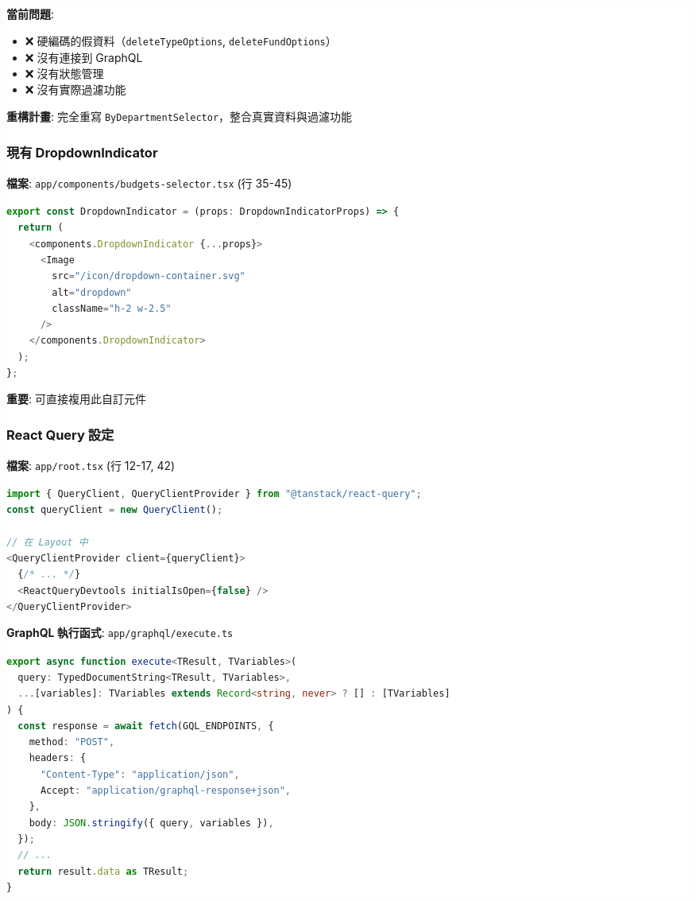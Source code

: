 **當前問題**:
- ❌ 硬編碼的假資料（`deleteTypeOptions`, `deleteFundOptions`）
- ❌ 沒有連接到 GraphQL
- ❌ 沒有狀態管理
- ❌ 沒有實際過濾功能

**重構計畫**: 完全重寫 `ByDepartmentSelector`，整合真實資料與過濾功能

### 現有 DropdownIndicator

**檔案**: `app/components/budgets-selector.tsx` (行 35-45)

```typescript
export const DropdownIndicator = (props: DropdownIndicatorProps) => {
  return (
    <components.DropdownIndicator {...props}>
      <Image
        src="/icon/dropdown-container.svg"
        alt="dropdown"
        className="h-2 w-2.5"
      />
    </components.DropdownIndicator>
  );
};
```

**重要**: 可直接複用此自訂元件

### React Query 設定

**檔案**: `app/root.tsx` (行 12-17, 42)

```typescript
import { QueryClient, QueryClientProvider } from "@tanstack/react-query";
const queryClient = new QueryClient();

// 在 Layout 中
<QueryClientProvider client={queryClient}>
  {/* ... */}
  <ReactQueryDevtools initialIsOpen={false} />
</QueryClientProvider>
```

**GraphQL 執行函式**: `app/graphql/execute.ts`

```typescript
export async function execute<TResult, TVariables>(
  query: TypedDocumentString<TResult, TVariables>,
  ...[variables]: TVariables extends Record<string, never> ? [] : [TVariables]
) {
  const response = await fetch(GQL_ENDPOINTS, {
    method: "POST",
    headers: {
      "Content-Type": "application/json",
      Accept: "application/graphql-response+json",
    },
    body: JSON.stringify({ query, variables }),
  });
  // ...
  return result.data as TResult;
}
```
